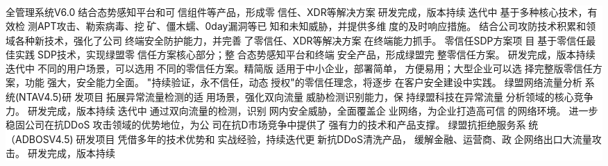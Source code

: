 全管理系统V6.0
结合态势感知平台和可
信组件等产品，形成零
信任、XDR等解决方案
研发完成，版本持续
迭代中
基于多种核心技术，有效检
测APT攻击、勒索病毒、挖
矿、僵木蠕、0day漏洞等已
知和未知威胁，并提供多维
度的及时响应措施。
结合公司攻防技术积累和领
域各种新技术，强化了公司
终端安全防护能力，并完善
了零信任、XDR等解决方案
在终端能力抓手。
零信任SDP方案项
目
基于零信任最佳实践
SDP技术，实现绿盟零
信任方案核心部分；整
合态势感知平台和终端
安全产品，形成绿盟完
整零信任方案。
研发完成，版本持续
迭代中
不同的用户场景，可以选用
不同的零信任方案。精简版
适用于中小企业，部署简单，
方便易用；大型企业可以选
择完整版零信任方案，功能
强大，安全能力全面。
"持续验证，永不信任，动态
授权"的零信任理念，将逐步
在客户安全建设中实践。
绿盟网络流量分析
系统(NTAV4.5)研
发项目
拓展异常流量检测的适
用场景，强化双向流量
威胁检测识别能力，保
持绿盟科技在异常流量
分析领域的核心竞争
力。
研发完成，版本持续
迭代中
通过双向流量的检测，识别
网内安全威胁，全面覆盖企
业网络，为企业打造高可信
的网络环境。
进一步稳固公司在抗DDoS
攻击领域的优势地位，为公
司在抗D市场竞争中提供了
强有力的技术和产品支撑。
绿盟抗拒绝服务系
统（ADBOSV4.5)
研发项目
凭借多年的技术优势和
实战经验，持续迭代更
新抗DDoS清洗产品，
缓解金融、运营商、政
企网络出口大流量攻
击。
研发完成，版本持续